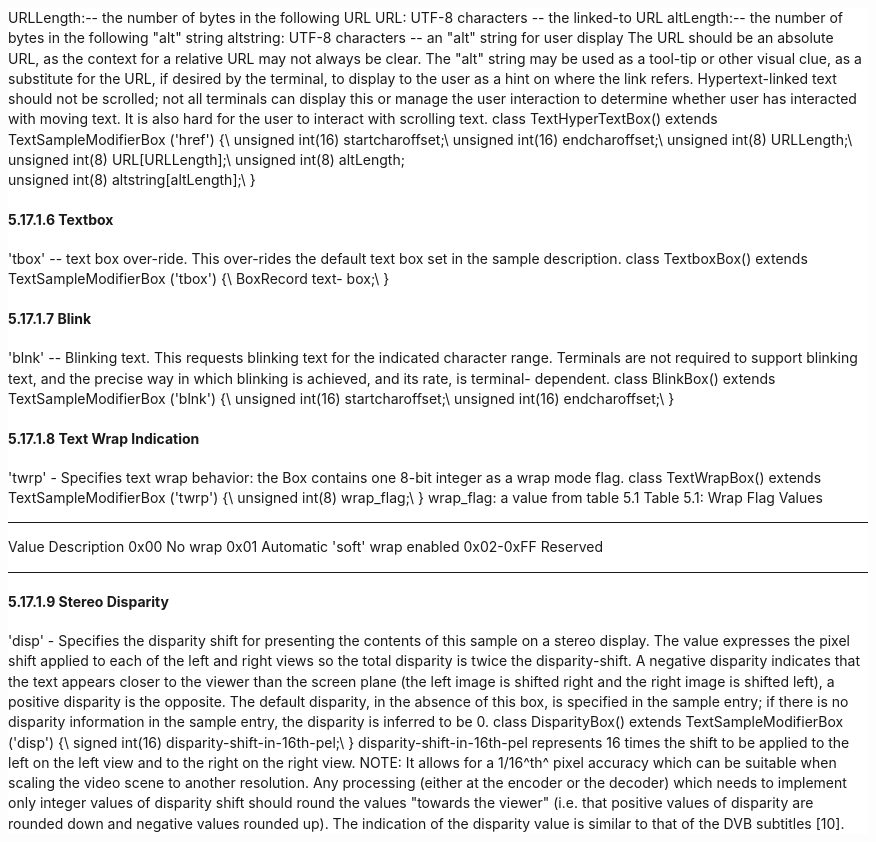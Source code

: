 URLLength:-- the number of bytes in the following URL
URL: UTF-8 characters -- the linked-to URL
altLength:-- the number of bytes in the following "alt" string
altstring: UTF-8 characters -- an "alt" string for user display
The URL should be an absolute URL, as the context for a relative URL may not
always be clear.
The "alt" string may be used as a tool-tip or other visual clue, as a
substitute for the URL, if desired by the terminal, to display to the user as
a hint on where the link refers.
Hypertext-linked text should not be scrolled; not all terminals can display
this or manage the user interaction to determine whether user has interacted
with moving text. It is also hard for the user to interact with scrolling
text.
class TextHyperTextBox() extends TextSampleModifierBox ('href') {\ unsigned
int(16) startcharoffset;\ unsigned int(16) endcharoffset;\ unsigned int(8)
URLLength;\ unsigned int(8) URL[URLLength];\ unsigned int(8) altLength;\
unsigned int(8) altstring[altLength];\ }
#### 5.17.1.6 Textbox
'tbox' -- text box over-ride. This over-rides the default text box set in the
sample description.
class TextboxBox() extends TextSampleModifierBox (\'tbox\') {\ BoxRecord text-
box;\ }
#### 5.17.1.7 Blink
'blnk' -- Blinking text. This requests blinking text for the indicated
character range. Terminals are not required to support blinking text, and the
precise way in which blinking is achieved, and its rate, is terminal-
dependent.
class BlinkBox() extends TextSampleModifierBox (\'blnk\') {\ unsigned int(16)
startcharoffset;\ unsigned int(16) endcharoffset;\ }
#### 5.17.1.8 Text Wrap Indication
\'twrp\' - Specifies text wrap behavior: the Box contains one 8-bit integer as
a wrap mode flag.
class TextWrapBox() extends TextSampleModifierBox ('twrp') {\ unsigned int(8)
wrap_flag;\ }
wrap_flag: a value from table 5.1
Table 5.1: Wrap Flag Values
* * *
Value Description 0x00 No wrap 0x01 Automatic 'soft' wrap enabled 0x02-0xFF
Reserved
* * *
#### 5.17.1.9 Stereo Disparity
\'disp\' - Specifies the disparity shift for presenting the contents of this
sample on a stereo display. The value expresses the pixel shift applied to
each of the left and right views so the total disparity is twice the
disparity-shift. A negative disparity indicates that the text appears closer
to the viewer than the screen plane (the left image is shifted right and the
right image is shifted left), a positive disparity is the opposite. The
default disparity, in the absence of this box, is specified in the sample
entry; if there is no disparity information in the sample entry, the disparity
is inferred to be 0.
class DisparityBox() extends TextSampleModifierBox (\'disp\') {\ signed
int(16) disparity-shift-in-16th-pel;\ }
disparity-shift-in-16th-pel represents 16 times the shift to be applied to the
left on the left view and to the right on the right view.
NOTE: It allows for a 1/16^th^ pixel accuracy which can be suitable when
scaling the video scene to another resolution. Any processing (either at the
encoder or the decoder) which needs to implement only integer values of
disparity shift should round the values \"towards the viewer\" (i.e. that
positive values of disparity are rounded down and negative values rounded up).
The indication of the disparity value is similar to that of the DVB subtitles
[10].
